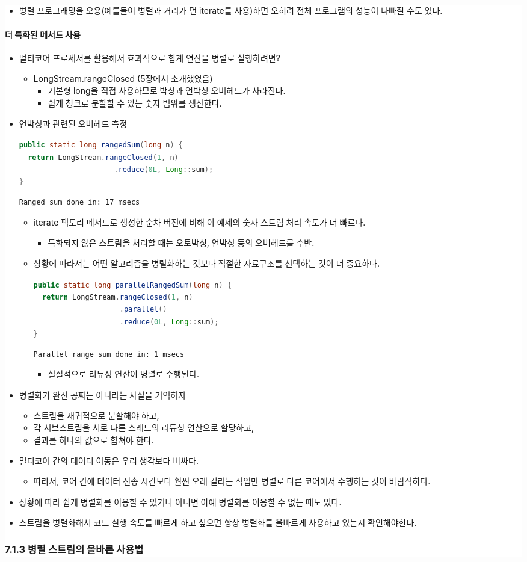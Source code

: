 * 병렬 프로그래밍을 오용(예를들어 병렬과 거리가 먼 iterate를 사용)하면 오히려 전체 프로그램의 성능이 나빠질 수도 있다.



#### 더 특화된 메서드 사용

* 멀티코어 프로세서를 활용해서 효과적으로 합계 연산을 병렬로 실행하려면?

  * LongStream.rangeClosed (5장에서 소개했었음)
    * 기본형 long을 직접 사용하므로 박싱과 언박싱 오버헤드가 사라진다.
    * 쉽게 청크로 분할할 수 있는 숫자 범위를 생산한다.

* 언박싱과 관련된 오버헤드 측정

  ```java
  public static long rangedSum(long n) {
    return LongStream.rangeClosed(1, n)
    					.reduce(0L, Long::sum);
  }
  ```

  ```
  Ranged sum done in: 17 msecs
  ```

  * iterate 팩토리 메서드로 생성한 순차 버전에 비해 이 예제의 숫자 스트림 처리 속도가 더 빠르다.

    * 특화되지 않은 스트림을 처리할 때는 오토박싱, 언박싱 등의 오버헤드를 수반.

  * 상황에 따라서는 어떤 알고리즘을 병렬화하는 것보다 적절한 자료구조를 선택하는 것이 더 중요하다.

    ```java
    public static long parallelRangedSum(long n) {
      return LongStream.rangeClosed(1, n)
      					.parallel()
      					.reduce(0L, Long::sum);
    }
    ```

    ```
    Parallel range sum done in: 1 msecs
    ```

    * 실질적으로 리듀싱 연산이 병렬로 수행된다.

* 병렬화가 완전 공짜는 아니라는 사실을 기억하자

  * 스트림을 재귀적으로 분할해야 하고,
  * 각 서브스트림을 서로 다른 스레드의 리듀싱 연산으로 할당하고,
  * 결과를 하나의 값으로 합쳐야 한다.

* 멀티코어 간의 데이터 이동은 우리 생각보다 비싸다.

  * 따라서, 코어 간에 데이터 전송 시간보다 훨씬 오래 걸리는 작업만 병렬로 다른 코어에서 수행하는 것이 바람직하다.

* 상황에 따라 쉽게 병렬화를 이용할 수 있거나 아니면 아예 병렬화를 이용할 수 없는 때도 있다.

* 스트림을 병렬화해서 코드 실행 속도를 빠르게 하고 싶으면 항상 병렬화를 올바르게 사용하고 있는지 확인해야한다.



### 7.1.3 병렬 스트림의 올바른 사용법
